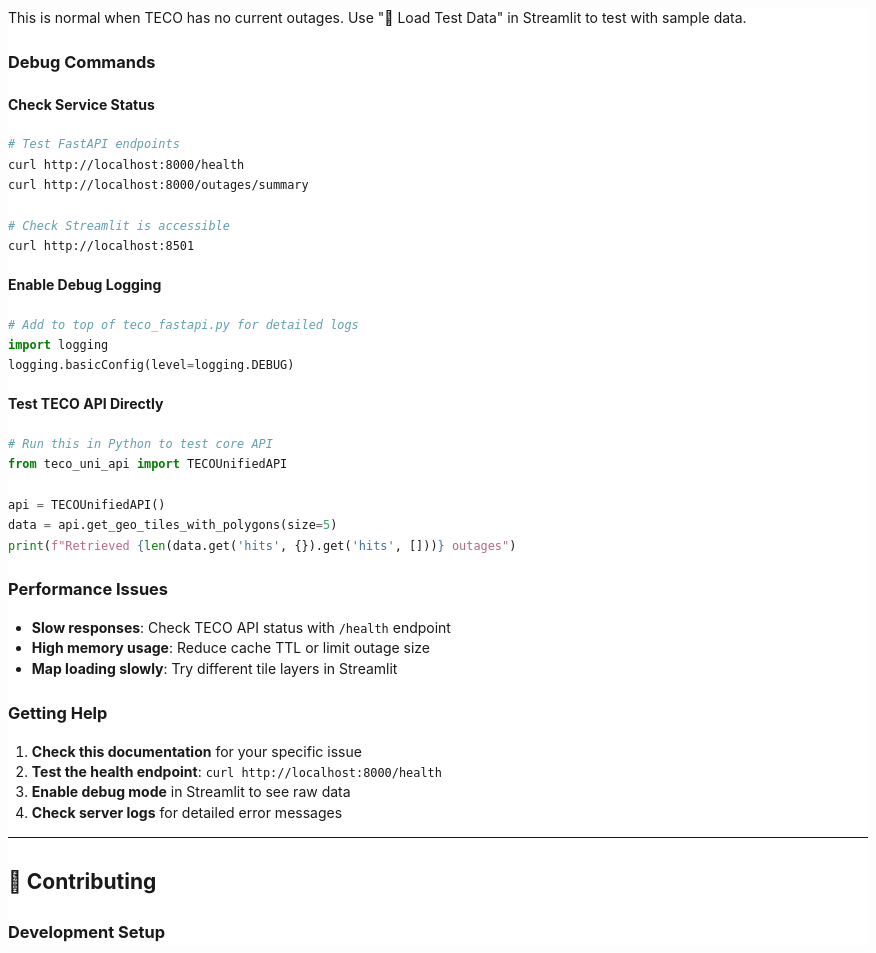 This is normal when TECO has no current outages. Use "🧪 Load Test Data" in Streamlit to test with sample data.

### Debug Commands

#### Check Service Status

```bash
# Test FastAPI endpoints
curl http://localhost:8000/health
curl http://localhost:8000/outages/summary

# Check Streamlit is accessible
curl http://localhost:8501
```

#### Enable Debug Logging

```python
# Add to top of teco_fastapi.py for detailed logs
import logging
logging.basicConfig(level=logging.DEBUG)
```

#### Test TECO API Directly

```python
# Run this in Python to test core API
from teco_uni_api import TECOUnifiedAPI

api = TECOUnifiedAPI()
data = api.get_geo_tiles_with_polygons(size=5)
print(f"Retrieved {len(data.get('hits', {}).get('hits', []))} outages")
```

### Performance Issues

- **Slow responses**: Check TECO API status with `/health` endpoint
- **High memory usage**: Reduce cache TTL or limit outage size
- **Map loading slowly**: Try different tile layers in Streamlit

### Getting Help

1. **Check this documentation** for your specific issue
2. **Test the health endpoint**: `curl http://localhost:8000/health`
3. **Enable debug mode** in Streamlit to see raw data
4. **Check server logs** for detailed error messages

---

## 🤝 Contributing

### Development Setup

